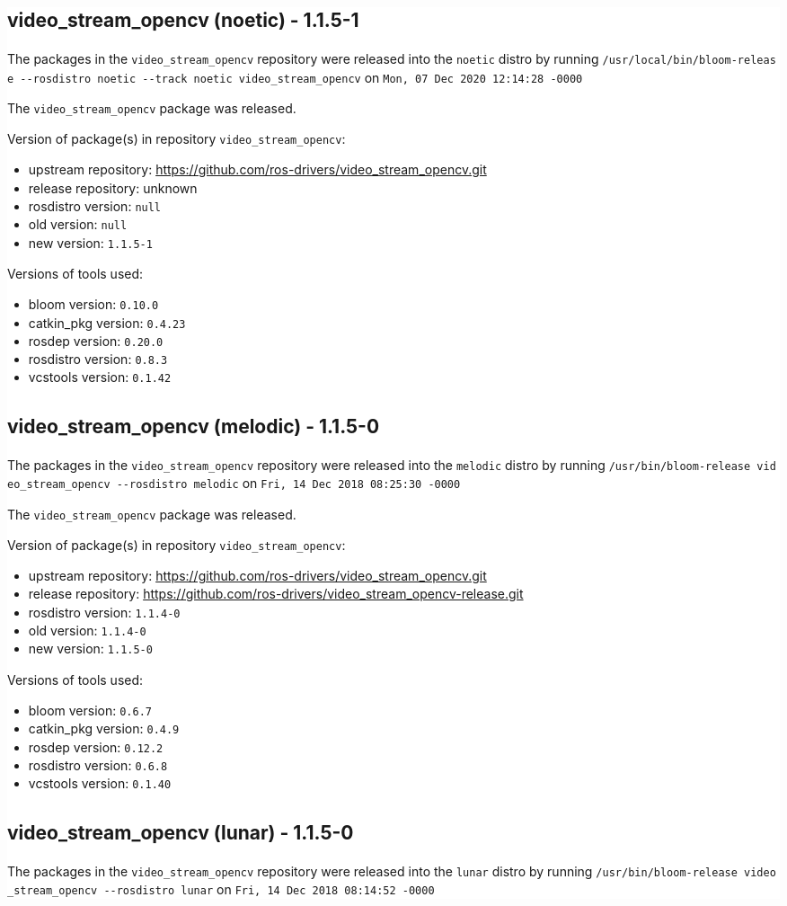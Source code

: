 ## video_stream_opencv (noetic) - 1.1.5-1

The packages in the `video_stream_opencv` repository were released into the `noetic` distro by running `/usr/local/bin/bloom-release --rosdistro noetic --track noetic video_stream_opencv` on `Mon, 07 Dec 2020 12:14:28 -0000`

The `video_stream_opencv` package was released.

Version of package(s) in repository `video_stream_opencv`:

- upstream repository: https://github.com/ros-drivers/video_stream_opencv.git
- release repository: unknown
- rosdistro version: `null`
- old version: `null`
- new version: `1.1.5-1`

Versions of tools used:

- bloom version: `0.10.0`
- catkin_pkg version: `0.4.23`
- rosdep version: `0.20.0`
- rosdistro version: `0.8.3`
- vcstools version: `0.1.42`


## video_stream_opencv (melodic) - 1.1.5-0

The packages in the `video_stream_opencv` repository were released into the `melodic` distro by running `/usr/bin/bloom-release video_stream_opencv --rosdistro melodic` on `Fri, 14 Dec 2018 08:25:30 -0000`

The `video_stream_opencv` package was released.

Version of package(s) in repository `video_stream_opencv`:

- upstream repository: https://github.com/ros-drivers/video_stream_opencv.git
- release repository: https://github.com/ros-drivers/video_stream_opencv-release.git
- rosdistro version: `1.1.4-0`
- old version: `1.1.4-0`
- new version: `1.1.5-0`

Versions of tools used:

- bloom version: `0.6.7`
- catkin_pkg version: `0.4.9`
- rosdep version: `0.12.2`
- rosdistro version: `0.6.8`
- vcstools version: `0.1.40`


## video_stream_opencv (lunar) - 1.1.5-0

The packages in the `video_stream_opencv` repository were released into the `lunar` distro by running `/usr/bin/bloom-release video_stream_opencv --rosdistro lunar` on `Fri, 14 Dec 2018 08:14:52 -0000`
